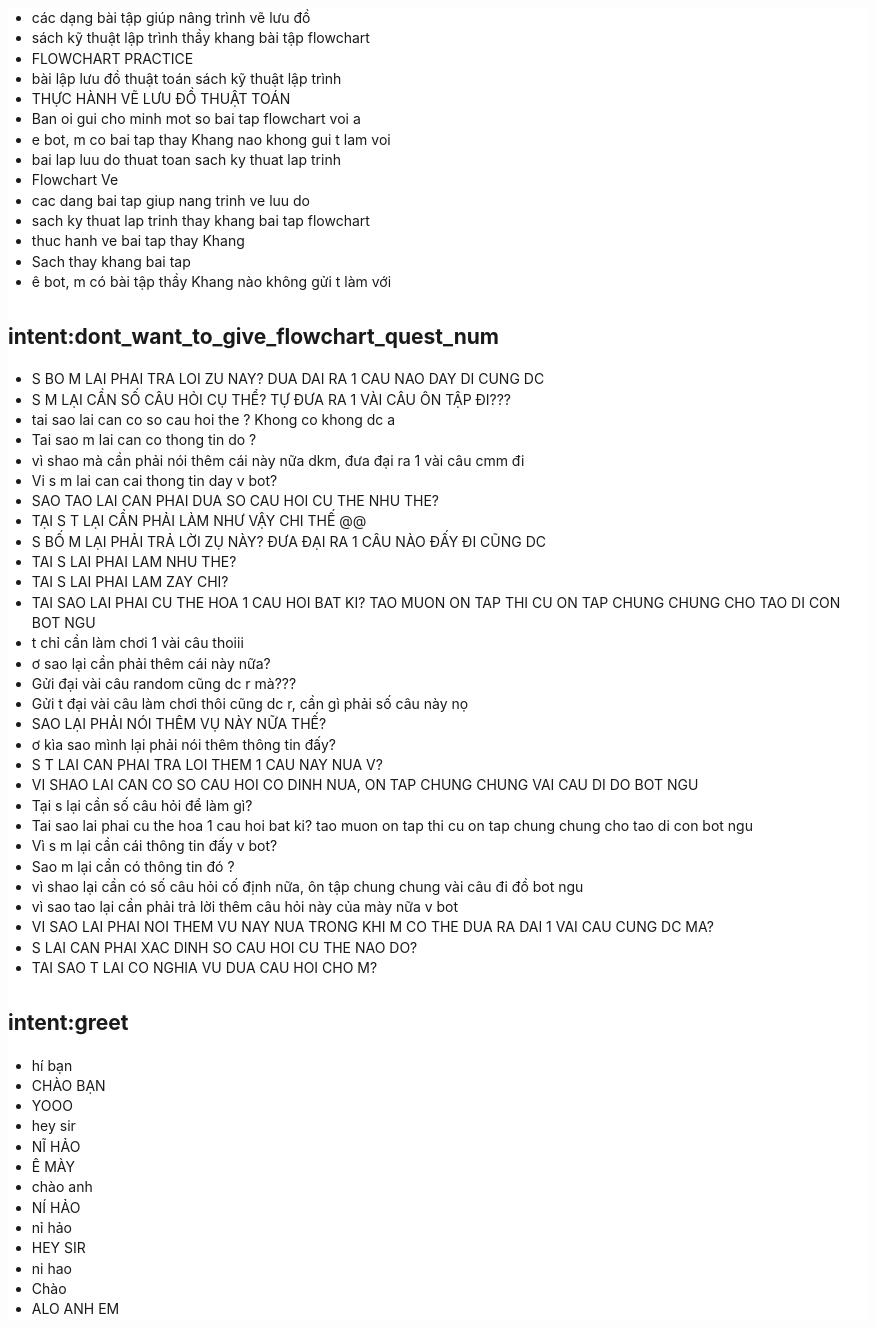 - các dạng bài tập giúp nâng trình vẽ lưu đồ
- sách kỹ thuật lập trình thầy khang bài tập flowchart
- FLOWCHART PRACTICE
- bài lập lưu đồ thuật toán sách kỹ thuật lập trình
- THỰC HÀNH VẼ LƯU ĐỒ THUẬT TOÁN
- Ban oi gui cho minh mot so bai tap flowchart voi a
- e bot, m co bai tap thay Khang nao khong gui t lam voi
- bai lap luu do thuat toan sach ky thuat lap trinh
- Flowchart Ve
- cac dang bai tap giup nang trinh ve luu do
- sach ky thuat lap trinh thay khang bai tap flowchart
- thuc hanh ve bai tap thay Khang
- Sach thay khang bai tap
- ê bot, m có bài tập thầy Khang nào không gửi t làm với

## intent:dont_want_to_give_flowchart_quest_num
- S BO M LAI PHAI TRA LOI ZU NAY? DUA DAI RA 1 CAU NAO DAY DI CUNG DC
- S M LẠI CẦN SỐ CÂU HỎI CỤ THỂ? TỰ ĐƯA RA 1 VÀI CÂU ÔN TẬP ĐI???
- tai sao lai can co so cau hoi the ? Khong co khong dc a
- Tai sao m lai can co thong tin do ?
- vì shao mà cần phải nói thêm cái này nữa dkm, đưa đại ra 1 vài câu cmm đi
- Vi s m lai can cai thong tin day v bot?
- SAO TAO LAI CAN PHAI DUA SO CAU HOI CU THE NHU THE?
- TẠI S T LẠI CẦN PHẢI LÀM NHƯ VẬY CHI THẾ @@
- S BỐ M LẠI PHẢI TRẢ LỜI ZỤ NÀY? ĐƯA ĐẠI RA 1 CÂU NÀO ĐẤY ĐI CŨNG DC
- TAI S LAI PHAI LAM NHU THE?
- TAI S LAI PHAI LAM ZAY CHI?
- TAI SAO LAI PHAI CU THE HOA 1 CAU HOI BAT KI? TAO MUON ON TAP THI CU ON TAP CHUNG CHUNG CHO TAO DI CON BOT NGU
- t chỉ cần làm chơi 1 vài câu thoiii
- ơ sao lại cần phải thêm cái này nữa?
- Gửi đại vài câu random cũng dc r mà???
- Gửi t đại vài câu làm chơi thôi cũng dc r, cần gì phải số câu này nọ
- SAO LẠI PHẢI NÓI THÊM VỤ NÀY NỮA THẾ?
- ơ kìa sao mình lại phải nói thêm thông tin đấy?
- S T LAI CAN PHAI TRA LOI THEM 1 CAU NAY NUA V?
- VI SHAO LAI CAN CO SO CAU HOI CO DINH NUA, ON TAP CHUNG CHUNG VAI CAU DI DO BOT NGU
- Tại s lại cần số câu hỏi để làm gì?
- Tai sao lai phai cu the hoa 1 cau hoi bat ki? tao muon on tap thi cu on tap chung chung cho tao di con bot ngu
- Vì s m lại cần cái thông tin đấy v bot?
- Sao m lại cần có thông tin đó ?
- vì shao lại cần có số câu hỏi cố định nữa, ôn tập chung chung vài câu đi đồ bot ngu
- vì sao tao lại cần phải trả lời thêm câu hỏi này của mày nữa v bot
- VI SAO LAI PHAI NOI THEM VU NAY NUA TRONG KHI M CO THE DUA RA DAI 1 VAI CAU CUNG DC MA?
- S LAI CAN PHAI XAC DINH SO CAU HOI CU THE NAO DO?
- TAI SAO T LAI CO NGHIA VU DUA CAU HOI CHO M?

## intent:greet
- hí bạn
- CHÀO BẠN
- YOOO
- hey sir
- NĨ HẢO
- Ê MÀY
- chào anh
- NÍ HẢO
- nỉ hảo
- HEY SIR
- ni hao
- Chào
- ALO ANH EM